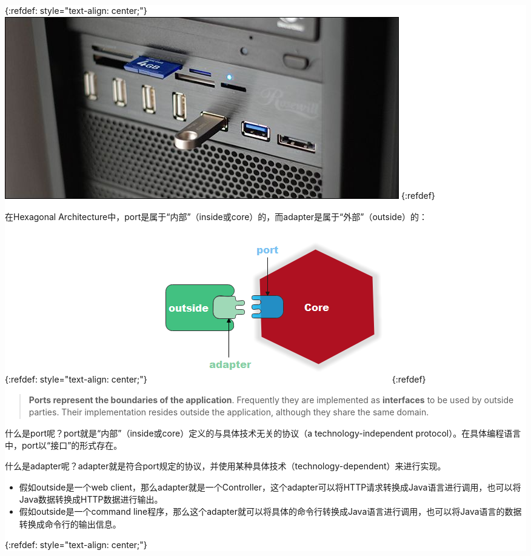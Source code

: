{:refdef: style="text-align: center;"}
![电脑上的USB接口](/assets/images/architecture/usb-port-and-compatible-adapter.jpeg)
{:refdef}

在Hexagonal Architecture中，port是属于“内部”（inside或core）的，而adapter是属于“外部”（outside）的：

{:refdef: style="text-align: center;"}
![六边形架构](/assets/images/architecture/hexagonal-architecture-core-port-adapter.png)
{:refdef}

> **Ports represent the boundaries of the application**. Frequently they are implemented as **interfaces** to be used by outside parties. Their implementation resides outside the application, although they share the same domain.

什么是port呢？port就是“内部”（inside或core）定义的与具体技术无关的协议（a technology-independent protocol）。在具体编程语言中，port以“接口”的形式存在。

什么是adapter呢？adapter就是符合port规定的协议，并使用某种具体技术（technology-dependent）来进行实现。

- 假如outside是一个web client，那么adapter就是一个Controller，这个adapter可以将HTTP请求转换成Java语言进行调用，也可以将Java数据转换成HTTP数据进行输出。
- 假如outside是一个command line程序，那么这个adapter就可以将具体的命令行转换成Java语言进行调用，也可以将Java语言的数据转换成命令行的输出信息。

{:refdef: style="text-align: center;"}